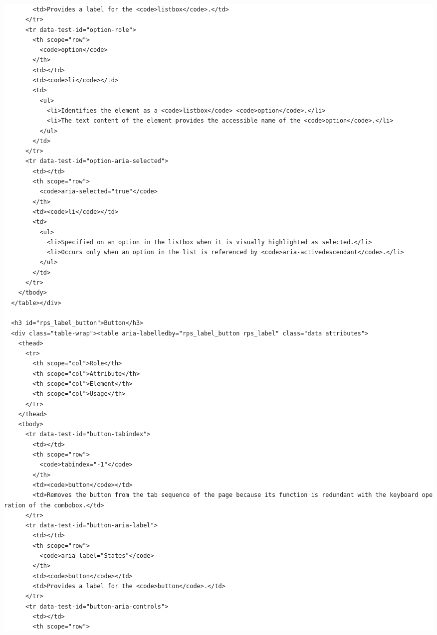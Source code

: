             <td>Provides a label for the <code>listbox</code>.</td>
          </tr>
          <tr data-test-id="option-role">
            <th scope="row">
              <code>option</code>
            </th>
            <td></td>
            <td><code>li</code></td>
            <td>
              <ul>
                <li>Identifies the element as a <code>listbox</code> <code>option</code>.</li>
                <li>The text content of the element provides the accessible name of the <code>option</code>.</li>
              </ul>
            </td>
          </tr>
          <tr data-test-id="option-aria-selected">
            <td></td>
            <th scope="row">
              <code>aria-selected="true"</code>
            </th>
            <td><code>li</code></td>
            <td>
              <ul>
                <li>Specified on an option in the listbox when it is visually highlighted as selected.</li>
                <li>Occurs only when an option in the list is referenced by <code>aria-activedescendant</code>.</li>
              </ul>
            </td>
          </tr>
        </tbody>
      </table></div>

      <h3 id="rps_label_button">Button</h3>
      <div class="table-wrap"><table aria-labelledby="rps_label_button rps_label" class="data attributes">
        <thead>
          <tr>
            <th scope="col">Role</th>
            <th scope="col">Attribute</th>
            <th scope="col">Element</th>
            <th scope="col">Usage</th>
          </tr>
        </thead>
        <tbody>
          <tr data-test-id="button-tabindex">
            <td></td>
            <th scope="row">
              <code>tabindex="-1"</code>
            </th>
            <td><code>button</code></td>
            <td>Removes the button from the tab sequence of the page because its function is redundant with the keyboard operation of the combobox.</td>
          </tr>
          <tr data-test-id="button-aria-label">
            <td></td>
            <th scope="row">
              <code>aria-label="States"</code>
            </th>
            <td><code>button</code></td>
            <td>Provides a label for the <code>button</code>.</td>
          </tr>
          <tr data-test-id="button-aria-controls">
            <td></td>
            <th scope="row">